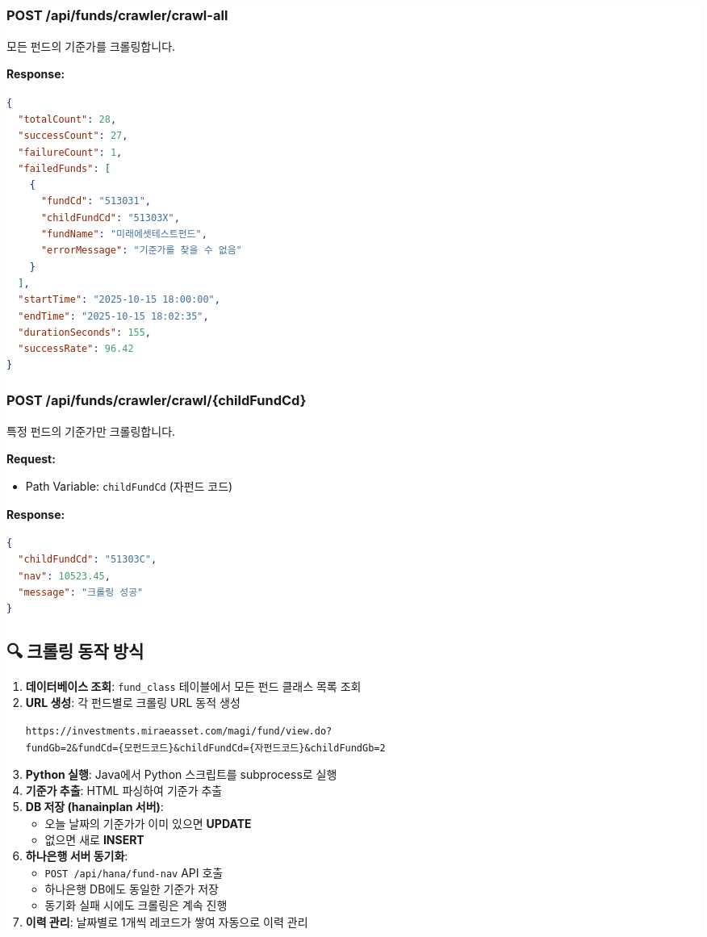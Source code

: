 ### POST /api/funds/crawler/crawl-all

모든 펀드의 기준가를 크롤링합니다.

**Response:**
```json
{
  "totalCount": 28,
  "successCount": 27,
  "failureCount": 1,
  "failedFunds": [
    {
      "fundCd": "513031",
      "childFundCd": "51303X",
      "fundName": "미래에셋테스트펀드",
      "errorMessage": "기준가를 찾을 수 없음"
    }
  ],
  "startTime": "2025-10-15 18:00:00",
  "endTime": "2025-10-15 18:02:35",
  "durationSeconds": 155,
  "successRate": 96.42
}
```

### POST /api/funds/crawler/crawl/{childFundCd}

특정 펀드의 기준가만 크롤링합니다.

**Request:**
- Path Variable: `childFundCd` (자펀드 코드)

**Response:**
```json
{
  "childFundCd": "51303C",
  "nav": 10523.45,
  "message": "크롤링 성공"
}
```

## 🔍 크롤링 동작 방식

1. **데이터베이스 조회**: `fund_class` 테이블에서 모든 펀드 클래스 목록 조회
2. **URL 생성**: 각 펀드별로 크롤링 URL 동적 생성
   ```
   https://investments.miraeasset.com/magi/fund/view.do?
   fundGb=2&fundCd={모펀드코드}&childFundCd={자펀드코드}&childFundGb=2
   ```
3. **Python 실행**: Java에서 Python 스크립트를 subprocess로 실행
4. **기준가 추출**: HTML 파싱하여 기준가 추출
5. **DB 저장 (hanainplan 서버)**: 
   - 오늘 날짜의 기준가가 이미 있으면 **UPDATE**
   - 없으면 새로 **INSERT**
6. **하나은행 서버 동기화**: 
   - `POST /api/hana/fund-nav` API 호출
   - 하나은행 DB에도 동일한 기준가 저장
   - 동기화 실패 시에도 크롤링은 계속 진행
7. **이력 관리**: 날짜별로 1개씩 레코드가 쌓여 자동으로 이력 관리

